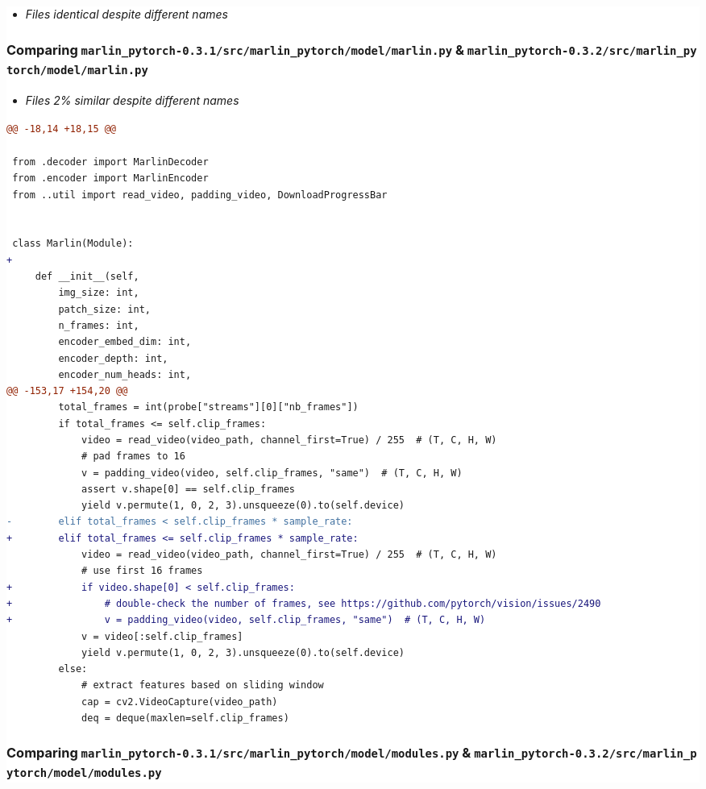  * *Files identical despite different names*

### Comparing `marlin_pytorch-0.3.1/src/marlin_pytorch/model/marlin.py` & `marlin_pytorch-0.3.2/src/marlin_pytorch/model/marlin.py`

 * *Files 2% similar despite different names*

```diff
@@ -18,14 +18,15 @@
 
 from .decoder import MarlinDecoder
 from .encoder import MarlinEncoder
 from ..util import read_video, padding_video, DownloadProgressBar
 
 
 class Marlin(Module):
+
     def __init__(self,
         img_size: int,
         patch_size: int,
         n_frames: int,
         encoder_embed_dim: int,
         encoder_depth: int,
         encoder_num_heads: int,
@@ -153,17 +154,20 @@
         total_frames = int(probe["streams"][0]["nb_frames"])
         if total_frames <= self.clip_frames:
             video = read_video(video_path, channel_first=True) / 255  # (T, C, H, W)
             # pad frames to 16
             v = padding_video(video, self.clip_frames, "same")  # (T, C, H, W)
             assert v.shape[0] == self.clip_frames
             yield v.permute(1, 0, 2, 3).unsqueeze(0).to(self.device)
-        elif total_frames < self.clip_frames * sample_rate:
+        elif total_frames <= self.clip_frames * sample_rate:
             video = read_video(video_path, channel_first=True) / 255  # (T, C, H, W)
             # use first 16 frames
+            if video.shape[0] < self.clip_frames:
+                # double-check the number of frames, see https://github.com/pytorch/vision/issues/2490
+                v = padding_video(video, self.clip_frames, "same")  # (T, C, H, W)
             v = video[:self.clip_frames]
             yield v.permute(1, 0, 2, 3).unsqueeze(0).to(self.device)
         else:
             # extract features based on sliding window
             cap = cv2.VideoCapture(video_path)
             deq = deque(maxlen=self.clip_frames)
```

### Comparing `marlin_pytorch-0.3.1/src/marlin_pytorch/model/modules.py` & `marlin_pytorch-0.3.2/src/marlin_pytorch/model/modules.py`
